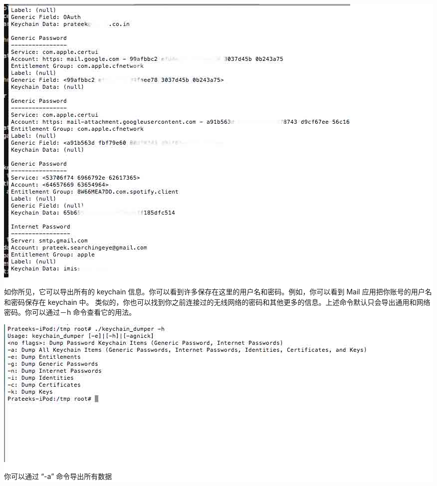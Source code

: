 ![](img/88b0b7e9.jpg)

如你所见，它可以导出所有的 keychain 信息。你可以看到许多保存在这里的用户名和密码。例如，你可以看到 Mail 应用把你账号的用户名和密码保存在 keychain 中。 类似的，你也可以找到你之前连接过的无线网络的密码和其他更多的信息。上述命令默认只会导出通用和网络密码。你可以通过－h 命令查看它的用法。

![](img/b5d09e59.jpg)

你可以通过 “-a” 命令导出所有数据
